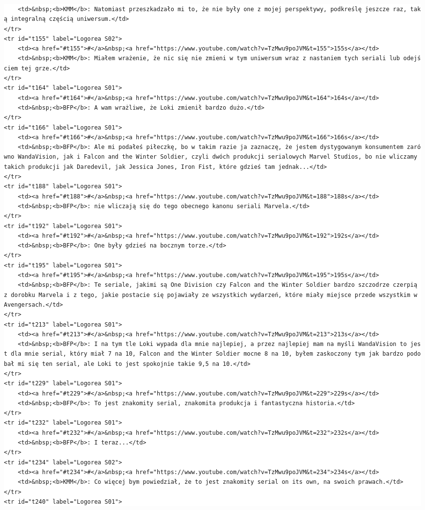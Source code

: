         <td>&nbsp;<b>KMM</b>: Natomiast przeszkadzało mi to, że nie były one z mojej perspektywy, podkreślę jeszcze raz, taką integralną częścią uniwersum.</td>
    </tr>
    <tr id="t155" label="Logorea S02">
        <td><a href="#t155">#</a>&nbsp;<a href="https://www.youtube.com/watch?v=TzMwu9poJVM&t=155">155s</a></td>
        <td>&nbsp;<b>KMM</b>: Miałem wrażenie, że nic się nie zmieni w tym uniwersum wraz z nastaniem tych seriali lub odejściem tej grze.</td>
    </tr>
    <tr id="t164" label="Logorea S01">
        <td><a href="#t164">#</a>&nbsp;<a href="https://www.youtube.com/watch?v=TzMwu9poJVM&t=164">164s</a></td>
        <td>&nbsp;<b>BFP</b>: A wam wrażliwe, że Loki zmienił bardzo dużo.</td>
    </tr>
    <tr id="t166" label="Logorea S01">
        <td><a href="#t166">#</a>&nbsp;<a href="https://www.youtube.com/watch?v=TzMwu9poJVM&t=166">166s</a></td>
        <td>&nbsp;<b>BFP</b>: Ale mi podałeś piłeczkę, bo w takim razie ja zaznaczę, że jestem dystygowanym konsumentem zarówno WandaVision, jak i Falcon and the Winter Soldier, czyli dwóch produkcji serialowych Marvel Studios, bo nie wliczamy takich produkcji jak Daredevil, jak Jessica Jones, Iron Fist, które gdzieś tam jednak...</td>
    </tr>
    <tr id="t188" label="Logorea S01">
        <td><a href="#t188">#</a>&nbsp;<a href="https://www.youtube.com/watch?v=TzMwu9poJVM&t=188">188s</a></td>
        <td>&nbsp;<b>BFP</b>: nie wliczają się do tego obecnego kanonu seriali Marvela.</td>
    </tr>
    <tr id="t192" label="Logorea S01">
        <td><a href="#t192">#</a>&nbsp;<a href="https://www.youtube.com/watch?v=TzMwu9poJVM&t=192">192s</a></td>
        <td>&nbsp;<b>BFP</b>: One były gdzieś na bocznym torze.</td>
    </tr>
    <tr id="t195" label="Logorea S01">
        <td><a href="#t195">#</a>&nbsp;<a href="https://www.youtube.com/watch?v=TzMwu9poJVM&t=195">195s</a></td>
        <td>&nbsp;<b>BFP</b>: Te seriale, jakimi są One Division czy Falcon and the Winter Soldier bardzo szczodrze czerpią z dorobku Marvela i z tego, jakie postacie się pojawiały ze wszystkich wydarzeń, które miały miejsce przede wszystkim w Avengersach.</td>
    </tr>
    <tr id="t213" label="Logorea S01">
        <td><a href="#t213">#</a>&nbsp;<a href="https://www.youtube.com/watch?v=TzMwu9poJVM&t=213">213s</a></td>
        <td>&nbsp;<b>BFP</b>: I na tym tle Loki wypada dla mnie najlepiej, a przez najlepiej mam na myśli WandaVision to jest dla mnie serial, który miał 7 na 10, Falcon and the Winter Soldier mocne 8 na 10, byłem zaskoczony tym jak bardzo podobał mi się ten serial, ale Loki to jest spokojnie takie 9,5 na 10.</td>
    </tr>
    <tr id="t229" label="Logorea S01">
        <td><a href="#t229">#</a>&nbsp;<a href="https://www.youtube.com/watch?v=TzMwu9poJVM&t=229">229s</a></td>
        <td>&nbsp;<b>BFP</b>: To jest znakomity serial, znakomita produkcja i fantastyczna historia.</td>
    </tr>
    <tr id="t232" label="Logorea S01">
        <td><a href="#t232">#</a>&nbsp;<a href="https://www.youtube.com/watch?v=TzMwu9poJVM&t=232">232s</a></td>
        <td>&nbsp;<b>BFP</b>: I teraz...</td>
    </tr>
    <tr id="t234" label="Logorea S02">
        <td><a href="#t234">#</a>&nbsp;<a href="https://www.youtube.com/watch?v=TzMwu9poJVM&t=234">234s</a></td>
        <td>&nbsp;<b>KMM</b>: Co więcej bym powiedział, że to jest znakomity serial on its own, na swoich prawach.</td>
    </tr>
    <tr id="t240" label="Logorea S01">